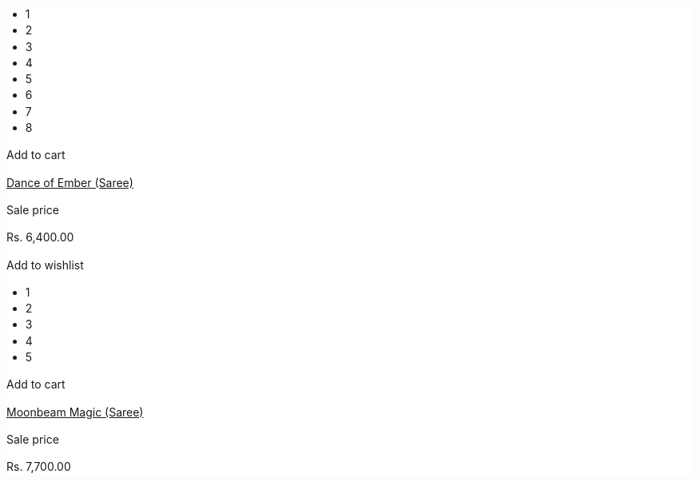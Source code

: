 [](/products/dance-of-ember)

[](/products/dance-of-ember)

[](/products/dance-of-ember)

[](/products/dance-of-ember)

[](/products/dance-of-ember)

[](/products/dance-of-ember)

[](/products/dance-of-ember)

[](/products/dance-of-ember)

[](/products/dance-of-ember)

- 1
- 2
- 3
- 4
- 5
- 6
- 7
- 8

Add to cart

[Dance of Ember (Saree)](/products/dance-of-ember)

Sale price

Rs. 6,400.00

Add to wishlist

[](/products/moonbeam-magic)

[](/products/moonbeam-magic)

[](/products/moonbeam-magic)

[](/products/moonbeam-magic)

[](/products/moonbeam-magic)

[](/products/moonbeam-magic)

- 1
- 2
- 3
- 4
- 5

Add to cart

[Moonbeam Magic (Saree)](/products/moonbeam-magic)

Sale price

Rs. 7,700.00

